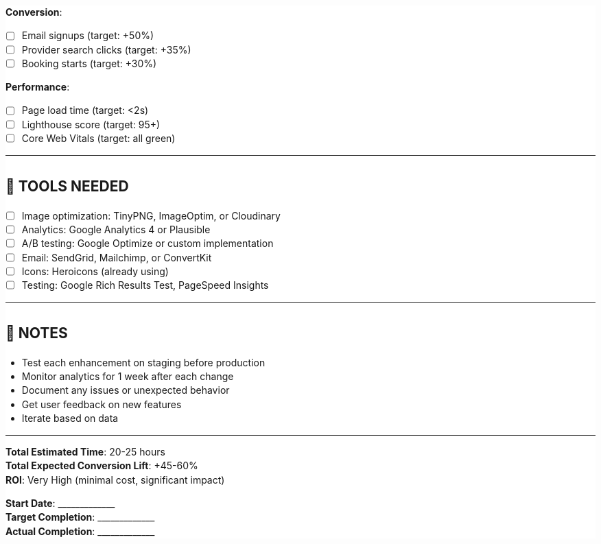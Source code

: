 **Conversion**:
- [ ] Email signups (target: +50%)
- [ ] Provider search clicks (target: +35%)
- [ ] Booking starts (target: +30%)

**Performance**:
- [ ] Page load time (target: <2s)
- [ ] Lighthouse score (target: 95+)
- [ ] Core Web Vitals (target: all green)

---

## 🔧 TOOLS NEEDED

- [ ] Image optimization: TinyPNG, ImageOptim, or Cloudinary
- [ ] Analytics: Google Analytics 4 or Plausible
- [ ] A/B testing: Google Optimize or custom implementation
- [ ] Email: SendGrid, Mailchimp, or ConvertKit
- [ ] Icons: Heroicons (already using)
- [ ] Testing: Google Rich Results Test, PageSpeed Insights

---

## 📝 NOTES

- Test each enhancement on staging before production
- Monitor analytics for 1 week after each change
- Document any issues or unexpected behavior
- Get user feedback on new features
- Iterate based on data

---

**Total Estimated Time**: 20-25 hours  
**Total Expected Conversion Lift**: +45-60%  
**ROI**: Very High (minimal cost, significant impact)

**Start Date**: _____________  
**Target Completion**: _____________  
**Actual Completion**: _____________

